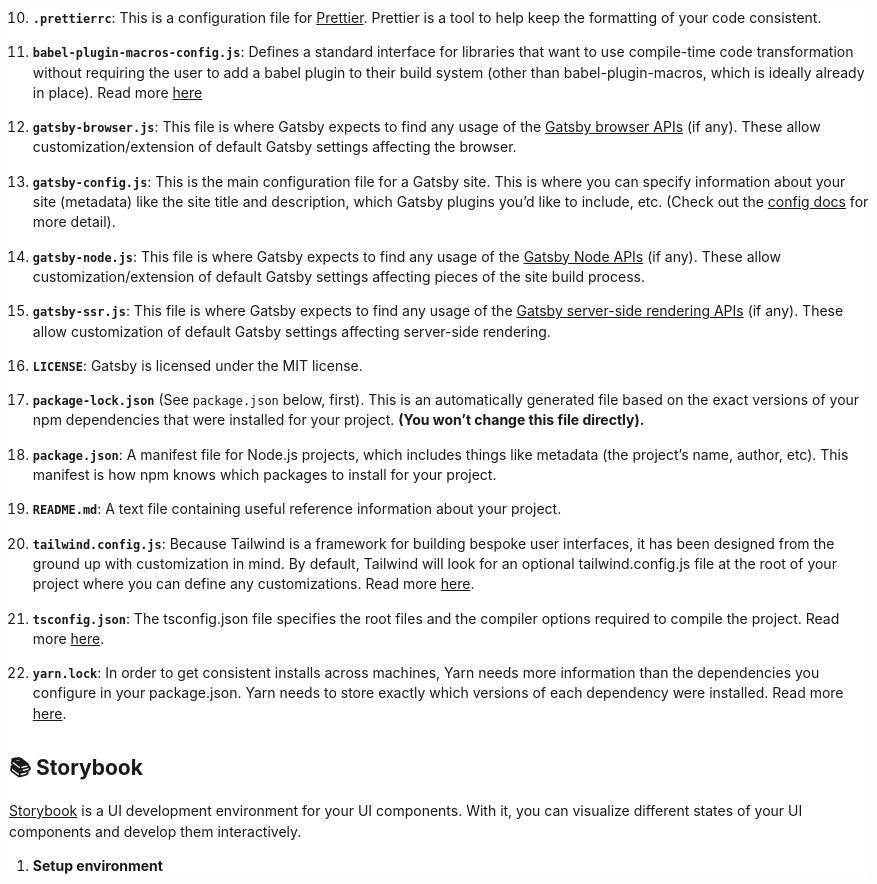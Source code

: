 10. **`.prettierrc`**: This is a configuration file for [Prettier](https://prettier.io/). Prettier is a tool to help keep the formatting of your code consistent.

11. **`babel-plugin-macros-config.js`**: Defines a standard interface for libraries that want to use compile-time code transformation without requiring the user to add a babel plugin to their build system (other than babel-plugin-macros, which is ideally already in place). Read more [here](https://github.com/kentcdodds/babel-plugin-macros)

12. **`gatsby-browser.js`**: This file is where Gatsby expects to find any usage of the [Gatsby browser APIs](https://www.gatsbyjs.org/docs/browser-apis/) (if any). These allow customization/extension of default Gatsby settings affecting the browser.

13. **`gatsby-config.js`**: This is the main configuration file for a Gatsby site. This is where you can specify information about your site (metadata) like the site title and description, which Gatsby plugins you’d like to include, etc. (Check out the [config docs](https://www.gatsbyjs.org/docs/gatsby-config/) for more detail).

14. **`gatsby-node.js`**: This file is where Gatsby expects to find any usage of the [Gatsby Node APIs](https://www.gatsbyjs.org/docs/node-apis/) (if any). These allow customization/extension of default Gatsby settings affecting pieces of the site build process.

15. **`gatsby-ssr.js`**: This file is where Gatsby expects to find any usage of the [Gatsby server-side rendering APIs](https://www.gatsbyjs.org/docs/ssr-apis/) (if any). These allow customization of default Gatsby settings affecting server-side rendering.

16. **`LICENSE`**: Gatsby is licensed under the MIT license.

17. **`package-lock.json`** (See `package.json` below, first). This is an automatically generated file based on the exact versions of your npm dependencies that were installed for your project. **(You won’t change this file directly).**

18. **`package.json`**: A manifest file for Node.js projects, which includes things like metadata (the project’s name, author, etc). This manifest is how npm knows which packages to install for your project.

19. **`README.md`**: A text file containing useful reference information about your project.

20. **`tailwind.config.js`**: Because Tailwind is a framework for building bespoke user interfaces, it has been designed from the ground up with customization in mind. By default, Tailwind will look for an optional tailwind.config.js file at the root of your project where you can define any customizations. Read more [here](https://tailwindcss.com/docs/configuration/).

21. **`tsconfig.json`**: The tsconfig.json file specifies the root files and the compiler options required to compile the project. Read more [here](https://www.typescriptlang.org/docs/handbook/tsconfig-json.html).

22. **`yarn.lock`**: In order to get consistent installs across machines, Yarn needs more information than the dependencies you configure in your package.json. Yarn needs to store exactly which versions of each dependency were installed. Read more [here](https://yarnpkg.com/lang/en/docs/yarn-lock/).

## 📚 Storybook

[Storybook](https://storybook.js.org/) is a UI development environment for your UI components. With it, you can visualize different states of your UI components and develop them interactively.

1. **Setup environment**
